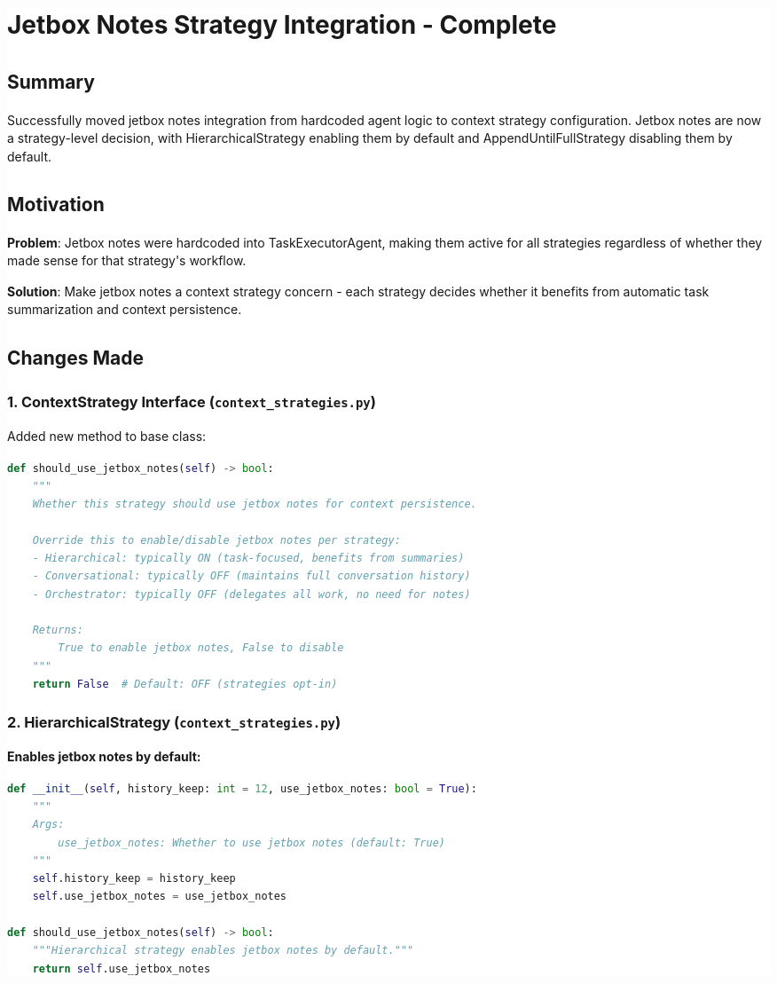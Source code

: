 # Jetbox Notes Strategy Integration - Complete

## Summary

Successfully moved jetbox notes integration from hardcoded agent logic to context strategy configuration. Jetbox notes are now a strategy-level decision, with HierarchicalStrategy enabling them by default and AppendUntilFullStrategy disabling them by default.

## Motivation

**Problem**: Jetbox notes were hardcoded into TaskExecutorAgent, making them active for all strategies regardless of whether they made sense for that strategy's workflow.

**Solution**: Make jetbox notes a context strategy concern - each strategy decides whether it benefits from automatic task summarization and context persistence.

## Changes Made

### 1. **ContextStrategy Interface** (`context_strategies.py`)

Added new method to base class:

```python
def should_use_jetbox_notes(self) -> bool:
    """
    Whether this strategy should use jetbox notes for context persistence.

    Override this to enable/disable jetbox notes per strategy:
    - Hierarchical: typically ON (task-focused, benefits from summaries)
    - Conversational: typically OFF (maintains full conversation history)
    - Orchestrator: typically OFF (delegates all work, no need for notes)

    Returns:
        True to enable jetbox notes, False to disable
    """
    return False  # Default: OFF (strategies opt-in)
```

### 2. **HierarchicalStrategy** (`context_strategies.py`)

**Enables jetbox notes by default:**

```python
def __init__(self, history_keep: int = 12, use_jetbox_notes: bool = True):
    """
    Args:
        use_jetbox_notes: Whether to use jetbox notes (default: True)
    """
    self.history_keep = history_keep
    self.use_jetbox_notes = use_jetbox_notes

def should_use_jetbox_notes(self) -> bool:
    """Hierarchical strategy enables jetbox notes by default."""
    return self.use_jetbox_notes
```
